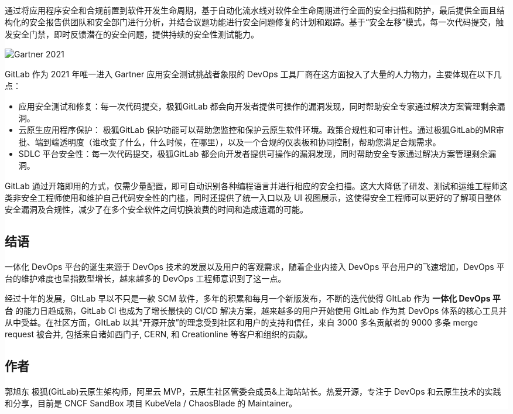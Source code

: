 通过将应用程序安全和合规前置到软件开发生命周期，基于自动化流水线对软件全生命周期进行全面的安全扫描和防护，最后提供全面且结构化的安全报告供团队和安全部门进行分析，并结合议题功能进行安全问题修复的计划和跟踪。基于“安全左移”模式，每一次代码提交，触发安全门禁，即时反馈潜在的安全问题，提供持续的安全性测试能力。

![Gartner 2021](http://rnxuex1zk.bkt.clouddn.com/large/003aQKoZgy1gv5hconz1yj61t210engg02.jpg)

GitLab 作为 2021 年唯一进入 Gartner 应用安全测试挑战者象限的 DevOps 工具厂商在这方面投入了大量的人力物力，主要体现在以下几点：

- 应用安全测试和修复：每一次代码提交，极狐GitLab 都会向开发者提供可操作的漏洞发现，同时帮助安全专家通过解决方案管理剩余漏洞。
- 云原生应用程序保护： 极狐GitLab 保护功能可以帮助您监控和保护云原生软件环境。政策合规性和可审计性。通过极狐GitLab的MR审批、端到端透明度（谁改变了什么，什么时候，在哪里），以及一个合规的仪表板和协同控制，帮助您满足合规需求。
- SDLC 平台安全性：每一次代码提交，极狐GitLab 都会向开发者提供可操作的漏洞发现，同时帮助安全专家通过解决方案管理剩余漏洞。

GitLab 通过开箱即用的方式，仅需少量配置，即可自动识别各种编程语言并进行相应的安全扫描。这大大降低了研发、测试和运维工程师这类非安全工程师使用和维护自己代码安全性的门槛，同时还提供了统一入口以及  UI 视图展示，这使得安全工程师可以更好的了解项目整体安全漏洞及合规性，减少了在多个安全软件之间切换浪费的时间和造成遗漏的可能。

## 结语

一体化 DevOps 平台的诞生来源于 DevOps 技术的发展以及用户的客观需求，随着企业内接入 DevOps 平台用户的飞速增加，DevOps 平台的维护难度也呈指数型增长，越来越多的 DevOps 工程师意识到了这一点。

经过十年的发展，GItLab 早以不只是一款 SCM 软件，多年的积累和每月一个新版发布，不断的迭代使得 GItLab 作为 **一体化 DevOps 平台** 的能力日趋成熟，GitLab CI 也成为了增长最快的 CI/CD 解决方案，越来越多的用户开始使用 GItLab 作为其 DevOps 体系的核心工具并从中受益。在社区方面，GItLab 以其“开源开放”的理念受到社区和用户的支持和信任，来自 3000 多名贡献者的 9000 多条 merge request 被合并, 包括来自诸如西门子, CERN, 和 Creationline 等客户和组织的贡献。

## 作者

郭旭东 极狐(GitLab)云原生架构师，阿里云 MVP，云原生社区管委会成员&上海站站长。热爱开源，专注于 DevOps 和云原生技术的实践和分享，目前是 CNCF SandBox 项目 KubeVela / ChaosBlade 的 Maintainer。

